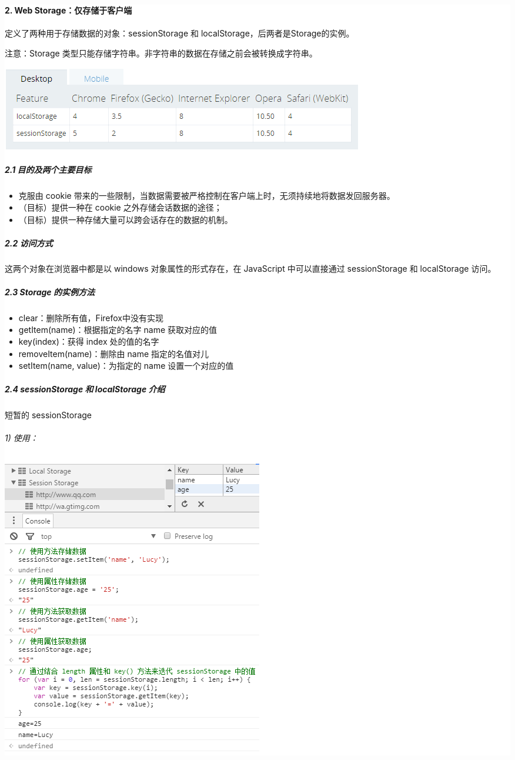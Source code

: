 #### 2. Web Storage：仅存储于客户端

定义了两种用于存储数据的对象：sessionStorage 和 localStorage，后两者是Storage的实例。

注意：Storage 类型只能存储字符串。非字符串的数据在存储之前会被转换成字符串。

![image](/images/posts/js/webstorage.png)

#####  2.1 目的及两个主要目标

- 克服由 cookie 带来的一些限制，当数据需要被严格控制在客户端上时，无须持续地将数据发回服务器。
- （目标）提供一种在 cookie 之外存储会话数据的途径；
- （目标）提供一种存储大量可以跨会话存在的数据的机制。

#####  2.2 访问方式

这两个对象在浏览器中都是以 windows 对象属性的形式存在，在 JavaScript 中可以直接通过 sessionStorage 和 localStorage 访问。

##### 2.3 Storage 的实例方法

- clear：删除所有值，Firefox中没有实现
- getItem(name)：根据指定的名字 name 获取对应的值
- key(index)：获得 index 处的值的名字
- removeItem(name)：删除由 name 指定的名值对儿
- setItem(name, value)：为指定的 name 设置一个对应的值

##### 2.4 sessionStorage 和 localStorage 介绍

短暂的 sessionStorage

###### 1) 使用：


![image](/images/posts/js/storage-sessionStorage.png)
